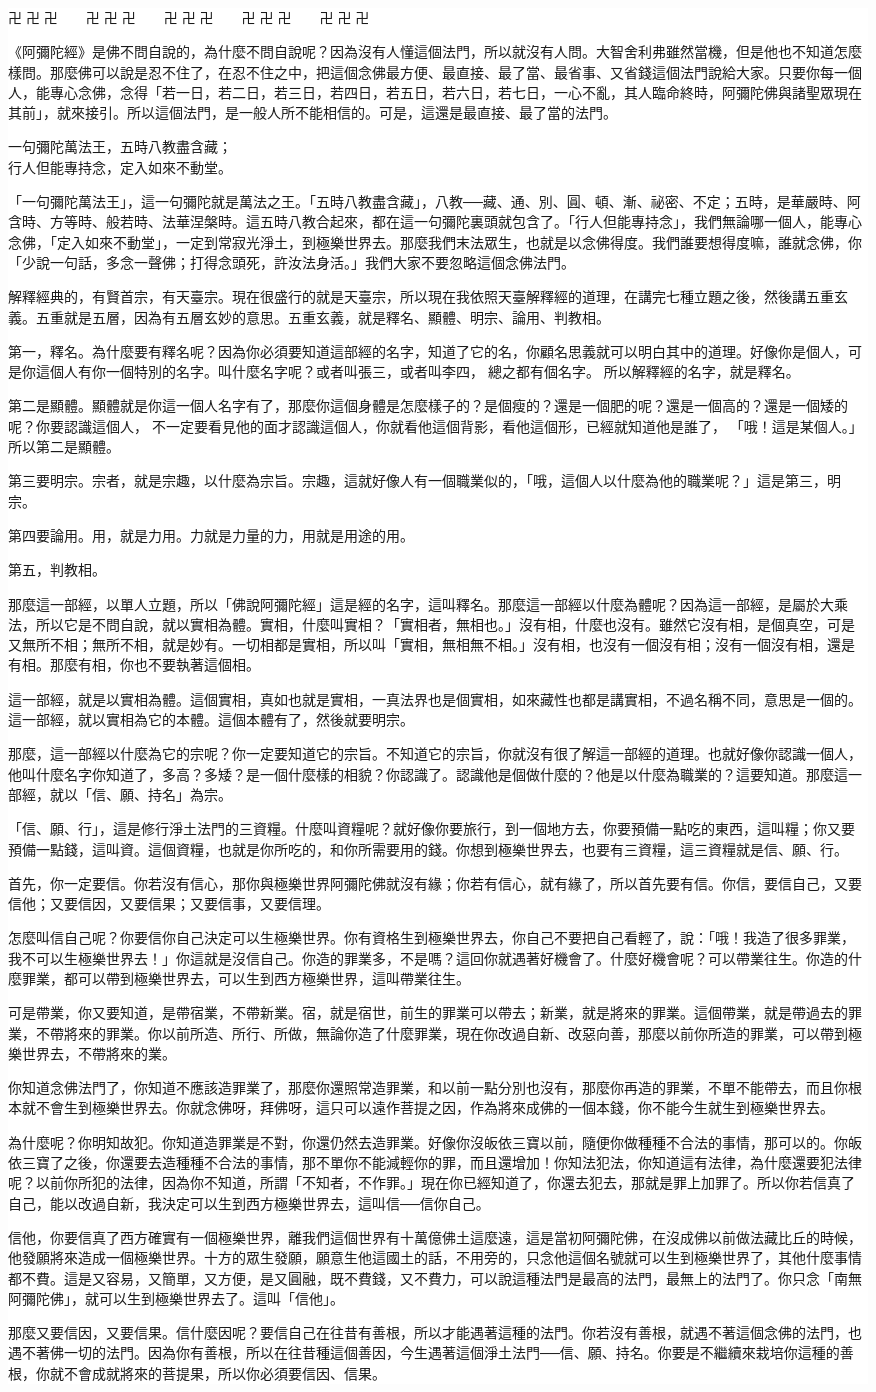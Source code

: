  卍 卍 卍　　卍 卍 卍　　卍 卍 卍　　卍 卍 卍　　卍 卍 卍 

《阿彌陀經》是佛不問自說的，為什麼不問自說呢？因為沒有人懂這個法門，所以就沒有人問。大智舍利弗雖然當機，但是他也不知道怎麼樣問。那麼佛可以說是忍不住了，在忍不住之中，把這個念佛最方便、最直接、最了當、最省事、又省錢這個法門說給大家。只要你每一個人，能專心念佛，念得「若一日，若二日，若三日，若四日，若五日，若六日，若七日，一心不亂，其人臨命終時，阿彌陀佛與諸聖眾現在其前」，就來接引。所以這個法門，是一般人所不能相信的。可是，這還是最直接、最了當的法門。

一句彌陀萬法王，五時八教盡含藏；        
行人但能專持念，定入如來不動堂。        

「一句彌陀萬法王」，這一句彌陀就是萬法之王。「五時八教盡含藏」，八教──藏、通、別、圓、頓、漸、祕密、不定；五時，是華嚴時、阿含時、方等時、般若時、法華涅槃時。這五時八教合起來，都在這一句彌陀裏頭就包含了。「行人但能專持念」，我們無論哪一個人，能專心念佛，「定入如來不動堂」，一定到常寂光淨土，到極樂世界去。那麼我們末法眾生，也就是以念佛得度。我們誰要想得度嘛，誰就念佛，你「少說一句話，多念一聲佛；打得念頭死，許汝法身活。」我們大家不要忽略這個念佛法門。

解釋經典的，有賢首宗，有天臺宗。現在很盛行的就是天臺宗，所以現在我依照天臺解釋經的道理，在講完七種立題之後，然後講五重玄義。五重就是五層，因為有五層玄妙的意思。五重玄義，就是釋名、顯體、明宗、論用、判教相。

第一，釋名。為什麼要有釋名呢？因為你必須要知道這部經的名字，知道了它的名，你顧名思義就可以明白其中的道理。好像你是個人，可是你這個人有你一個特別的名字。叫什麼名字呢？或者叫張三，或者叫李四， 總之都有個名字。 所以解釋經的名字，就是釋名。

第二是顯體。顯體就是你這一個人名字有了，那麼你這個身體是怎麼樣子的？是個瘦的？還是一個肥的呢？還是一個高的？還是一個矮的呢？你要認識這個人， 不一定要看見他的面才認識這個人，你就看他這個背影，看他這個形，已經就知道他是誰了， 「哦！這是某個人。」所以第二是顯體。

第三要明宗。宗者，就是宗趣，以什麼為宗旨。宗趣，這就好像人有一個職業似的，「哦，這個人以什麼為他的職業呢？」這是第三，明宗。

第四要論用。用，就是力用。力就是力量的力，用就是用途的用。

第五，判教相。

那麼這一部經，以單人立題，所以「佛說阿彌陀經」這是經的名字，這叫釋名。那麼這一部經以什麼為體呢？因為這一部經，是屬於大乘法，所以它是不問自說，就以實相為體。實相，什麼叫實相？「實相者，無相也。」沒有相，什麼也沒有。雖然它沒有相，是個真空，可是又無所不相；無所不相，就是妙有。一切相都是實相，所以叫「實相，無相無不相。」沒有相，也沒有一個沒有相；沒有一個沒有相，還是有相。那麼有相，你也不要執著這個相。

這一部經，就是以實相為體。這個實相，真如也就是實相，一真法界也是個實相，如來藏性也都是講實相，不過名稱不同，意思是一個的。這一部經，就以實相為它的本體。這個本體有了，然後就要明宗。

那麼，這一部經以什麼為它的宗呢？你一定要知道它的宗旨。不知道它的宗旨，你就沒有很了解這一部經的道理。也就好像你認識一個人，他叫什麼名字你知道了，多高？多矮？是一個什麼樣的相貌？你認識了。認識他是個做什麼的？他是以什麼為職業的？這要知道。那麼這一部經，就以「信、願、持名」為宗。        

「信、願、行」，這是修行淨土法門的三資糧。什麼叫資糧呢？就好像你要旅行，到一個地方去，你要預備一點吃的東西，這叫糧；你又要預備一點錢，這叫資。這個資糧，也就是你所吃的，和你所需要用的錢。你想到極樂世界去，也要有三資糧，這三資糧就是信、願、行。

首先，你一定要信。你若沒有信心，那你與極樂世界阿彌陀佛就沒有緣；你若有信心，就有緣了，所以首先要有信。你信，要信自己，又要信他；又要信因，又要信果；又要信事，又要信理。

怎麼叫信自己呢？你要信你自己決定可以生極樂世界。你有資格生到極樂世界去，你自己不要把自己看輕了，說：「哦！我造了很多罪業，我不可以生極樂世界去！」你這就是沒信自己。你造的罪業多，不是嗎？這回你就遇著好機會了。什麼好機會呢？可以帶業往生。你造的什麼罪業，都可以帶到極樂世界去，可以生到西方極樂世界，這叫帶業往生。

可是帶業，你又要知道，是帶宿業，不帶新業。宿，就是宿世，前生的罪業可以帶去；新業，就是將來的罪業。這個帶業，就是帶過去的罪業，不帶將來的罪業。你以前所造、所行、所做，無論你造了什麼罪業，現在你改過自新、改惡向善，那麼以前你所造的罪業，可以帶到極樂世界去，不帶將來的業。        

你知道念佛法門了，你知道不應該造罪業了，那麼你還照常造罪業，和以前一點分別也沒有，那麼你再造的罪業，不單不能帶去，而且你根本就不會生到極樂世界去。你就念佛呀，拜佛呀，這只可以遠作菩提之因，作為將來成佛的一個本錢，你不能今生就生到極樂世界去。

為什麼呢？你明知故犯。你知道造罪業是不對，你還仍然去造罪業。好像你沒皈依三寶以前，隨便你做種種不合法的事情，那可以的。你皈依三寶了之後，你還要去造種種不合法的事情，那不單你不能減輕你的罪，而且還增加！你知法犯法，你知道這有法律，為什麼還要犯法律呢？以前你所犯的法律，因為你不知道，所謂「不知者，不作罪。」現在你已經知道了，你還去犯去，那就是罪上加罪了。所以你若信真了自己，能以改過自新，我決定可以生到西方極樂世界去，這叫信──信你自己。

信他，你要信真了西方確實有一個極樂世界，離我們這個世界有十萬億佛土這麼遠，這是當初阿彌陀佛，在沒成佛以前做法藏比丘的時候，他發願將來造成一個極樂世界。十方的眾生發願，願意生他這國土的話，不用旁的，只念他這個名號就可以生到極樂世界了，其他什麼事情都不費。這是又容易，又簡單，又方便，是又圓融，既不費錢，又不費力，可以說這種法門是最高的法門，最無上的法門了。你只念「南無阿彌陀佛」，就可以生到極樂世界去了。這叫「信他」。

那麼又要信因，又要信果。信什麼因呢？要信自己在往昔有善根，所以才能遇著這種的法門。你若沒有善根，就遇不著這個念佛的法門，也遇不著佛一切的法門。因為你有善根，所以在往昔種這個善因，今生遇著這個淨土法門──信、願、持名。你要是不繼續來栽培你這種的善根，你就不會成就將來的菩提果，所以你必須要信因、信果。
